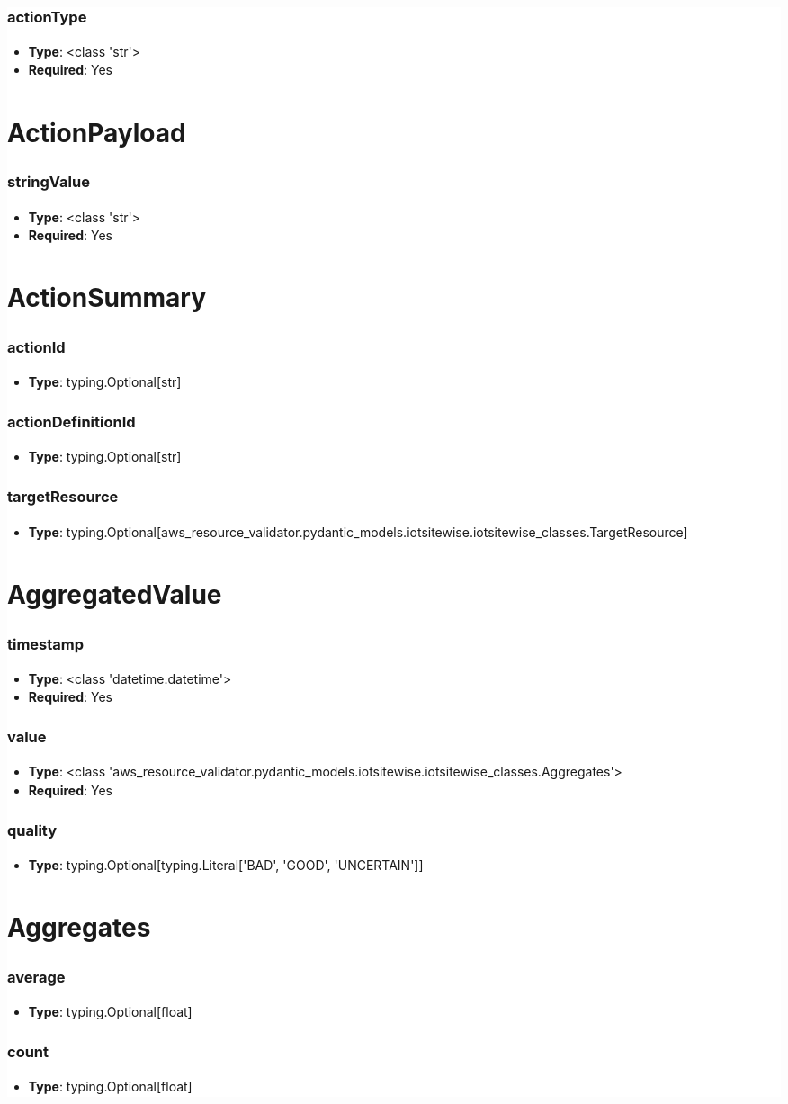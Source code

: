 ### actionType
- **Type**: <class 'str'>
- **Required**: Yes


# ActionPayload

### stringValue
- **Type**: <class 'str'>
- **Required**: Yes


# ActionSummary

### actionId
- **Type**: typing.Optional[str]

### actionDefinitionId
- **Type**: typing.Optional[str]

### targetResource
- **Type**: typing.Optional[aws_resource_validator.pydantic_models.iotsitewise.iotsitewise_classes.TargetResource]


# AggregatedValue

### timestamp
- **Type**: <class 'datetime.datetime'>
- **Required**: Yes

### value
- **Type**: <class 'aws_resource_validator.pydantic_models.iotsitewise.iotsitewise_classes.Aggregates'>
- **Required**: Yes

### quality
- **Type**: typing.Optional[typing.Literal['BAD', 'GOOD', 'UNCERTAIN']]


# Aggregates

### average
- **Type**: typing.Optional[float]

### count
- **Type**: typing.Optional[float]
